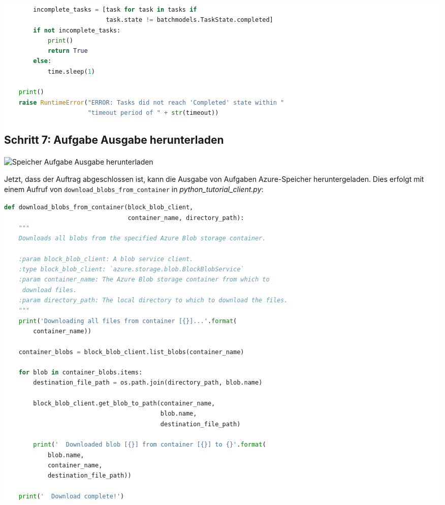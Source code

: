 ```python
        incomplete_tasks = [task for task in tasks if
                            task.state != batchmodels.TaskState.completed]
        if not incomplete_tasks:
            print()
            return True
        else:
            time.sleep(1)

    print()
    raise RuntimeError("ERROR: Tasks did not reach 'Completed' state within "
                       "timeout period of " + str(timeout))
```

## <a name="step-7-download-task-output"></a>Schritt 7: Aufgabe Ausgabe herunterladen

![Speicher Aufgabe Ausgabe herunterladen][7]<br/>

Jetzt, dass der Auftrag abgeschlossen ist, kann die Ausgabe von Aufgaben Azure-Speicher heruntergeladen. Dies erfolgt mit einem Aufruf von `download_blobs_from_container` in *python_tutorial_client.py*:

```python
def download_blobs_from_container(block_blob_client,
                                  container_name, directory_path):
    """
    Downloads all blobs from the specified Azure Blob storage container.

    :param block_blob_client: A blob service client.
    :type block_blob_client: `azure.storage.blob.BlockBlobService`
    :param container_name: The Azure Blob storage container from which to
     download files.
    :param directory_path: The local directory to which to download the files.
    """
    print('Downloading all files from container [{}]...'.format(
        container_name))

    container_blobs = block_blob_client.list_blobs(container_name)

    for blob in container_blobs.items:
        destination_file_path = os.path.join(directory_path, blob.name)

        block_blob_client.get_blob_to_path(container_name,
                                           blob.name,
                                           destination_file_path)

        print('  Downloaded blob [{}] from container [{}] to {}'.format(
            blob.name,
            container_name,
            destination_file_path))

    print('  Download complete!')
```


[azure_batch]: https://azure.microsoft.com/services/batch/
[azure_free_account]: https://azure.microsoft.com/free/
[azure_portal]: https://portal.azure.com
[batch_learning_path]: https://azure.microsoft.com/documentation/learning-paths/batch/
[blog_linux]: http://blogs.technet.com/b/windowshpc/archive/2016/03/30/introducing-linux-support-on-azure-batch.aspx
[crypto]: https://cryptography.io/en/latest/
[crypto_install]: https://cryptography.io/en/latest/installation/
[github_samples]: https://github.com/Azure/azure-batch-samples
[github_samples_zip]: https://github.com/Azure/azure-batch-samples/archive/master.zip
[github_topnwords]: https://github.com/Azure/azure-batch-samples/tree/master/CSharp/TopNWords
[github_article_samples]: https://github.com/Azure/azure-batch-samples/tree/master/Python/Batch/article_samples
[nuget_packagemgr]: https://visualstudiogallery.msdn.microsoft.com/27077b70-9dad-4c64-adcf-c7cf6bc9970c
[nuget_restore]: https://docs.nuget.org/consume/package-restore/msbuild-integrated#enabling-package-restore-during-build
[py_account_ops]: http://azure-sdk-for-python.readthedocs.org/en/latest/ref/azure.batch.operations.html#azure.batch.operations.AccountOperations
[py_azure_sdk]: https://pypi.python.org/pypi/azure
[py_batch_docs]: http://azure-sdk-for-python.readthedocs.org/en/latest/ref/azure.batch.html
[py_batch_package]: https://pypi.python.org/pypi/azure-batch
[py_batchserviceclient]: http://azure-sdk-for-python.readthedocs.io/en/latest/ref/azure.batch.html#azure.batch.BatchServiceClient
[py_blockblobservice]: http://azure.github.io/azure-storage-python/ref/azure.storage.blob.blockblobservice.html#azure.storage.blob.blockblobservice.BlockBlobService
[py_cloudtask]: http://azure-sdk-for-python.readthedocs.io/en/latest/ref/azure.batch.models.html#azure.batch.models.CloudTask
[py_computenodeuser]: http://azure-sdk-for-python.readthedocs.org/en/latest/ref/azure.batch.models.html#azure.batch.models.ComputeNodeUser
[py_cs_config]: http://azure-sdk-for-python.readthedocs.io/en/latest/ref/azure.batch.models.html#azure.batch.models.CloudServiceConfiguration
[py_delete_container]: http://azure.github.io/azure-storage-python/ref/azure.storage.blob.baseblobservice.html#azure.storage.blob.baseblobservice.BaseBlobService.delete_container
[py_gen_blob_sas]: http://azure.github.io/azure-storage-python/ref/azure.storage.blob.baseblobservice.html#azure.storage.blob.baseblobservice.BaseBlobService.generate_blob_shared_access_signature
[py_gen_container_sas]: http://azure.github.io/azure-storage-python/ref/azure.storage.blob.baseblobservice.html#azure.storage.blob.baseblobservice.BaseBlobService.generate_container_shared_access_signature
[py_image_ref]: http://azure-sdk-for-python.readthedocs.io/en/latest/ref/azure.batch.models.html#azure.batch.models.ImageReference
[py_imagereference]: http://azure-sdk-for-python.readthedocs.org/en/latest/ref/azure.batch.models.html#azure.batch.models.ImageReference
[py_job]: http://azure-sdk-for-python.readthedocs.io/en/latest/ref/azure.batch.operations.html#azure.batch.operations.JobOperations
[py_jobpreptask]: http://azure-sdk-for-python.readthedocs.io/en/latest/ref/azure.batch.models.html#azure.batch.models.JobPreparationTask
[py_jobreltask]: http://azure-sdk-for-python.readthedocs.io/en/latest/ref/azure.batch.models.html#azure.batch.models.JobReleaseTask
[py_list_skus]: http://azure-sdk-for-python.readthedocs.io/en/latest/ref/azure.batch.operations.html#azure.batch.operations.AccountOperations.list_node_agent_skus
[py_make_blob_url]: http://azure.github.io/azure-storage-python/ref/azure.storage.blob.baseblobservice.html#azure.storage.blob.baseblobservice.BaseBlobService.make_blob_url
[py_pool]: http://azure-sdk-for-python.readthedocs.io/en/latest/ref/azure.batch.operations.html#azure.batch.operations.PoolOperations
[py_pooladdparam]: http://azure-sdk-for-python.readthedocs.io/en/latest/ref/azure.batch.models.html#azure.batch.models.PoolAddParameter
[py_poolinfo]: http://azure-sdk-for-python.readthedocs.io/en/latest/ref/azure.batch.models.html#azure.batch.models.PoolInformation
[py_resource_file]: http://azure-sdk-for-python.readthedocs.io/en/latest/ref/azure.batch.models.html#azure.batch.models.ResourceFile
[py_samples_github]: https://github.com/Azure/azure-batch-samples/tree/master/Python/Batch/
[py_starttask]: http://azure-sdk-for-python.readthedocs.io/en/latest/ref/azure.batch.models.html#azure.batch.models.StartTask
[py_starttask]: http://azure-sdk-for-python.readthedocs.io/en/latest/ref/azure.batch.models.html#azure.batch.models.StartTask
[py_task]: http://azure-sdk-for-python.readthedocs.io/en/latest/ref/azure.batch.models.html#azure.batch.models.CloudTask
[py_taskstate]: http://azure-sdk-for-python.readthedocs.io/en/latest/ref/azure.batch.models.html#azure.batch.models.TaskState
[py_vm_config]: http://azure-sdk-for-python.readthedocs.io/en/latest/ref/azure.batch.models.html#azure.batch.models.VirtualMachineConfiguration
[pypi_batch]: https://pypi.python.org/pypi/azure-batch
[pypi_storage]: https://pypi.python.org/pypi/azure-storage
[pypi_install]: http://python-packaging-user-guide.readthedocs.io/en/latest/installing/
[storage_explorer]: http://storageexplorer.com/
[visual_studio]: https://www.visualstudio.com/products/vs-2015-product-editions
[vm_marketplace]: https://azure.microsoft.com/marketplace/virtual-machines/
[1]: ./media/batch-python-tutorial/batch_workflow_01_sm.png "Container in Azure-Speicher erstellen"
[2]: ./media/batch-python-tutorial/batch_workflow_02_sm.png "Upload Aufgabe Anwendung und Container den Eingabedateien (Daten)"
[3]: ./media/batch-python-tutorial/batch_workflow_03_sm.png "Batch-Pool erstellen"
[4]: ./media/batch-python-tutorial/batch_workflow_04_sm.png "Stapelverarbeitungsauftrag erstellen"
[5]: ./media/batch-python-tutorial/batch_workflow_05_sm.png "Aufgaben zum Auftrag hinzufügen"
[6]: ./media/batch-python-tutorial/batch_workflow_06_sm.png "Überwachen von Aufgaben"
[7]: ./media/batch-python-tutorial/batch_workflow_07_sm.png "Speicher Aufgabe Ausgabe herunterladen"
[8]: ./media/batch-python-tutorial/batch_workflow_sm.png "Batch-Lösung Workflow (vollständiges Diagramm)"
[9]: ./media/batch-python-tutorial/credentials_batch_sm.png "Batch-Anmeldeinformationen im Portal"
[10]: ./media/batch-python-tutorial/credentials_storage_sm.png "Speicherung von Anmeldeinformationen im Portal"
[11]: ./media/batch-python-tutorial/batch_workflow_minimal_sm.png "Batch-Lösung Workflow (minimale Diagramm)"